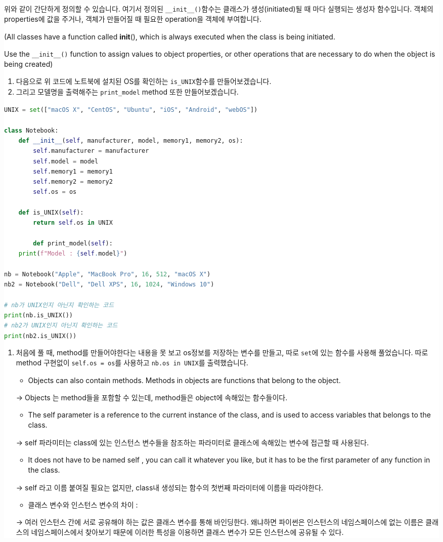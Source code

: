 위와 같이 간단하게 정의할 수 있습니다. 여기서 정의된 `__init__()`함수는 클래스가 생성(initiated)될 때 마다 실행되는 생성자 함수입니다. 객체의 properties에 값을 주거나, 객체가 만들어질 때 필요한 operation을 객체에 부여합니다.

(All classes have a function called **init**(), which is always executed when the class is being initiated.

Use the `__init__()` function to assign values to object properties, or other operations that are necessary to do when the object is being created)

1. 다음으로 위 코드에 노트북에 설치된 OS를 확인하는 `is_UNIX`함수를 만들어보겠습니다.
2. 그리고 모델명을 출력해주는 `print_model` method 또한 만들어보겠습니다.

```python
UNIX = set(["macOS X", "CentOS", "Ubuntu", "iOS", "Android", "webOS"])

class Notebook:
    def __init__(self, manufacturer, model, memory1, memory2, os):
        self.manufacturer = manufacturer
        self.model = model
        self.memory1 = memory1
        self.memory2 = memory2
        self.os = os

    def is_UNIX(self):
        return self.os in UNIX
		
		def print_model(self):
    print(f"Model : {self.model}")

nb = Notebook("Apple", "MacBook Pro", 16, 512, "macOS X")
nb2 = Notebook("Dell", "Dell XPS", 16, 1024, "Windows 10")

# nb가 UNIX인지 아닌지 확인하는 코드
print(nb.is_UNIX())
# nb2가 UNIX인지 아닌지 확인하는 코드
print(nb2.is_UNIX())
```

1. 처음에 풀 때, method를 만들어야한다는 내용을 못 보고 os정보를 저장하는 변수를 만들고, 따로 `set`에 있는 함수를 사용해 풀었습니다. 따로 method 구현없이 `self.os = os`를 사용하고 `nb.os in UNIX`를 출력했습니다.
    - Objects can also contain methods. Methods in objects are functions that belong to the object.

    → Objects 는 method들을 포함할 수 있는데, method들은 object에 속해있는 함수들이다.

    - The self parameter is a reference to the current instance of the class, and is used to access variables that belongs to the class.

    → self 파라미터는 class에 있는 인스턴스 변수들을 참조하는 파라미터로 클래스에 속해있는 변수에 접근할 때 사용된다.

    - It does not have to be named self , you can call it whatever you like, but it has to be the first parameter of any function in the class.

    → self 라고 이름 붙여질 필요는 없지만, class내 생성되는 함수의 첫번째 파라미터에 이름을 따라야한다.

    - 클래스 변수와 인스턴스 변수의 차이 :

    → 여러 인스턴스 간에 서로 공유해야 하는 값은 클래스 변수를 통해 바인딩한다. 왜냐하면 파이썬은 인스턴스의 네임스페이스에 없는 이름은 클래스의 네임스페이스에서 찾아보기 때문에 이러한 특성을 이용하면 클래스 변수가 모든 인스턴스에 공유될 수 있다.
